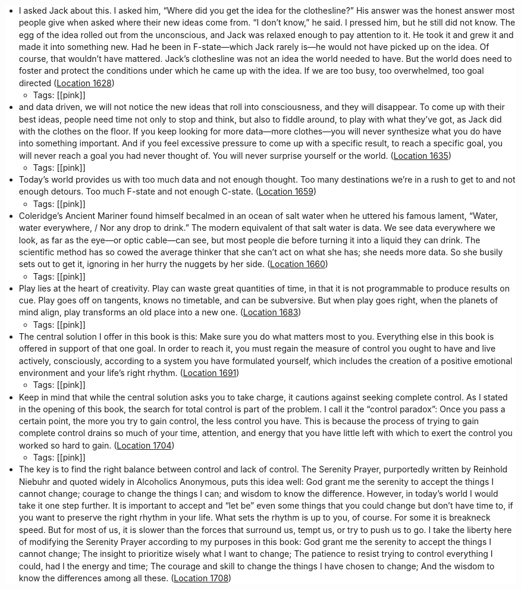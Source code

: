 - I asked Jack about this. I asked him, “Where did you get the idea for the clothesline?” His answer was the honest answer most people give when asked where their new ideas come from. “I don’t know,” he said. I pressed him, but he still did not know. The egg of the idea rolled out from the unconscious, and Jack was relaxed enough to pay attention to it. He took it and grew it and made it into something new. Had he been in F-state—which Jack rarely is—he would not have picked up on the idea. Of course, that wouldn’t have mattered. Jack’s clothesline was not an idea the world needed to have. But the world does need to foster and protect the conditions under which he came up with the idea. If we are too busy, too overwhelmed, too goal directed ([Location 1628](https://readwise.io/to_kindle?action=open&asin=B000SEIB2C&location=1628))
    - Tags: [[pink]] 
- and data driven, we will not notice the new ideas that roll into consciousness, and they will disappear. To come up with their best ideas, people need time not only to stop and think, but also to fiddle around, to play with what they’ve got, as Jack did with the clothes on the floor. If you keep looking for more data—more clothes—you will never synthesize what you do have into something important. And if you feel excessive pressure to come up with a specific result, to reach a specific goal, you will never reach a goal you had never thought of. You will never surprise yourself or the world. ([Location 1635](https://readwise.io/to_kindle?action=open&asin=B000SEIB2C&location=1635))
    - Tags: [[pink]] 
- Today’s world provides us with too much data and not enough thought. Too many destinations we’re in a rush to get to and not enough detours. Too much F-state and not enough C-state. ([Location 1659](https://readwise.io/to_kindle?action=open&asin=B000SEIB2C&location=1659))
    - Tags: [[pink]] 
- Coleridge’s Ancient Mariner found himself becalmed in an ocean of salt water when he uttered his famous lament, “Water, water everywhere, / Nor any drop to drink.” The modern equivalent of that salt water is data. We see data everywhere we look, as far as the eye—or optic cable—can see, but most people die before turning it into a liquid they can drink. The scientific method has so cowed the average thinker that she can’t act on what she has; she needs more data. So she busily sets out to get it, ignoring in her hurry the nuggets by her side. ([Location 1660](https://readwise.io/to_kindle?action=open&asin=B000SEIB2C&location=1660))
    - Tags: [[pink]] 
- Play lies at the heart of creativity. Play can waste great quantities of time, in that it is not programmable to produce results on cue. Play goes off on tangents, knows no timetable, and can be subversive. But when play goes right, when the planets of mind align, play transforms an old place into a new one. ([Location 1683](https://readwise.io/to_kindle?action=open&asin=B000SEIB2C&location=1683))
    - Tags: [[pink]] 
- The central solution I offer in this book is this: Make sure you do what matters most to you. Everything else in this book is offered in support of that one goal. In order to reach it, you must regain the measure of control you ought to have and live actively, consciously, according to a system you have formulated yourself, which includes the creation of a positive emotional environment and your life’s right rhythm. ([Location 1691](https://readwise.io/to_kindle?action=open&asin=B000SEIB2C&location=1691))
    - Tags: [[pink]] 
- Keep in mind that while the central solution asks you to take charge, it cautions against seeking complete control. As I stated in the opening of this book, the search for total control is part of the problem. I call it the “control paradox”: Once you pass a certain point, the more you try to gain control, the less control you have. This is because the process of trying to gain complete control drains so much of your time, attention, and energy that you have little left with which to exert the control you worked so hard to gain. ([Location 1704](https://readwise.io/to_kindle?action=open&asin=B000SEIB2C&location=1704))
    - Tags: [[pink]] 
- The key is to find the right balance between control and lack of control. The Serenity Prayer, purportedly written by Reinhold Niebuhr and quoted widely in Alcoholics Anonymous, puts this idea well: God grant me the serenity to accept the things I cannot change; courage to change the things I can; and wisdom to know the difference. However, in today’s world I would take it one step further. It is important to accept and “let be” even some things that you could change but don’t have time to, if you want to preserve the right rhythm in your life. What sets the rhythm is up to you, of course. For some it is breakneck speed. But for most of us, it is slower than the forces that surround us, tempt us, or try to push us to go. I take the liberty here of modifying the Serenity Prayer according to my purposes in this book: God grant me the serenity to accept the things I cannot change; The insight to prioritize wisely what I want to change; The patience to resist trying to control everything I could, had I the energy and time; The courage and skill to change the things I have chosen to change; And the wisdom to know the differences among all these. ([Location 1708](https://readwise.io/to_kindle?action=open&asin=B000SEIB2C&location=1708))